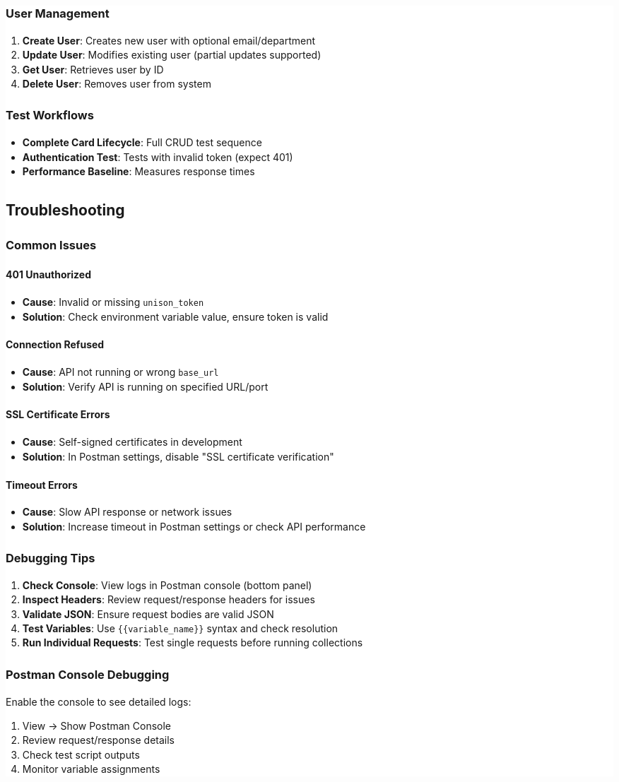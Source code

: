 ### User Management

1. **Create User**: Creates new user with optional email/department
2. **Update User**: Modifies existing user (partial updates supported)
3. **Get User**: Retrieves user by ID
4. **Delete User**: Removes user from system

### Test Workflows

- **Complete Card Lifecycle**: Full CRUD test sequence
- **Authentication Test**: Tests with invalid token (expect 401)
- **Performance Baseline**: Measures response times

## Troubleshooting

### Common Issues

#### 401 Unauthorized

- **Cause**: Invalid or missing `unison_token`
- **Solution**: Check environment variable value, ensure token is valid

#### Connection Refused

- **Cause**: API not running or wrong `base_url`
- **Solution**: Verify API is running on specified URL/port

#### SSL Certificate Errors

- **Cause**: Self-signed certificates in development
- **Solution**: In Postman settings, disable "SSL certificate verification"

#### Timeout Errors

- **Cause**: Slow API response or network issues
- **Solution**: Increase timeout in Postman settings or check API performance

### Debugging Tips

1. **Check Console**: View logs in Postman console (bottom panel)
2. **Inspect Headers**: Review request/response headers for issues
3. **Validate JSON**: Ensure request bodies are valid JSON
4. **Test Variables**: Use `{{variable_name}}` syntax and check resolution
5. **Run Individual Requests**: Test single requests before running collections

### Postman Console Debugging

Enable the console to see detailed logs:

1. View → Show Postman Console
2. Review request/response details
3. Check test script outputs
4. Monitor variable assignments
